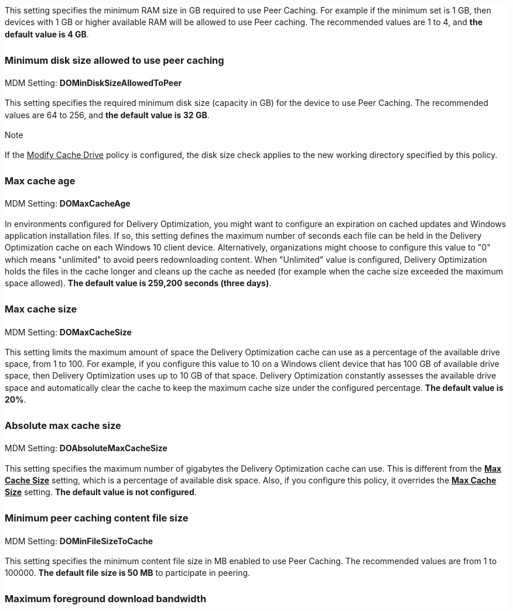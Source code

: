This setting specifies the minimum RAM size in GB required to use Peer Caching. For example if the minimum set is 1 GB, then devices with 1 GB or higher available RAM will be allowed to use Peer caching. The recommended values are 1 to 4, and **the default value is 4 GB**.

### Minimum disk size allowed to use peer caching

MDM Setting: **DOMinDiskSizeAllowedToPeer**

This setting specifies the required minimum disk size (capacity in GB) for the device to use Peer Caching. The recommended values are 64 to 256, and **the default value is 32 GB**.

>[!NOTE]
>If the [Modify Cache Drive](#modify-cache-drive) policy is configured, the disk size check applies to the new working directory specified by this policy.

### Max cache age

MDM Setting: **DOMaxCacheAge**

In environments configured for Delivery Optimization, you might want to configure an expiration on cached updates and Windows application installation files. If so, this setting defines the maximum number of seconds each file can be held in the Delivery Optimization cache on each Windows 10 client device. Alternatively, organizations might choose to configure this value to "0" which means "unlimited" to avoid peers redownloading content. When "Unlimited" value is configured, Delivery Optimization holds the files in the cache longer and cleans up the cache as needed (for example when the cache size exceeded the maximum space allowed). **The default value is 259,200 seconds (three days)**.

### Max cache size

MDM Setting: **DOMaxCacheSize**

This setting limits the maximum amount of space the Delivery Optimization cache can use as a percentage of the available drive space, from 1 to 100. For example, if you configure this value to 10 on a Windows client device that has 100 GB of available drive space, then Delivery Optimization uses up to 10 GB of that space. Delivery Optimization constantly assesses the available drive space and automatically clear the cache to keep the maximum cache size under the configured percentage. **The default value is 20%**.

### Absolute max cache size

MDM Setting: **DOAbsoluteMaxCacheSize**

This setting specifies the maximum number of gigabytes the Delivery Optimization cache can use. This is different from the [**Max Cache Size**](#max-cache-size) setting, which is a percentage of available disk space. Also, if you configure this policy, it overrides the [**Max Cache Size**](#max-cache-size) setting. **The default value is not configured**.

### Minimum peer caching content file size

MDM Setting: **DOMinFileSizeToCache**

This setting specifies the minimum content file size in MB enabled to use Peer Caching. The recommended values are from 1 to 100000. **The default file size is 50 MB** to participate in peering.

### Maximum foreground download bandwidth
